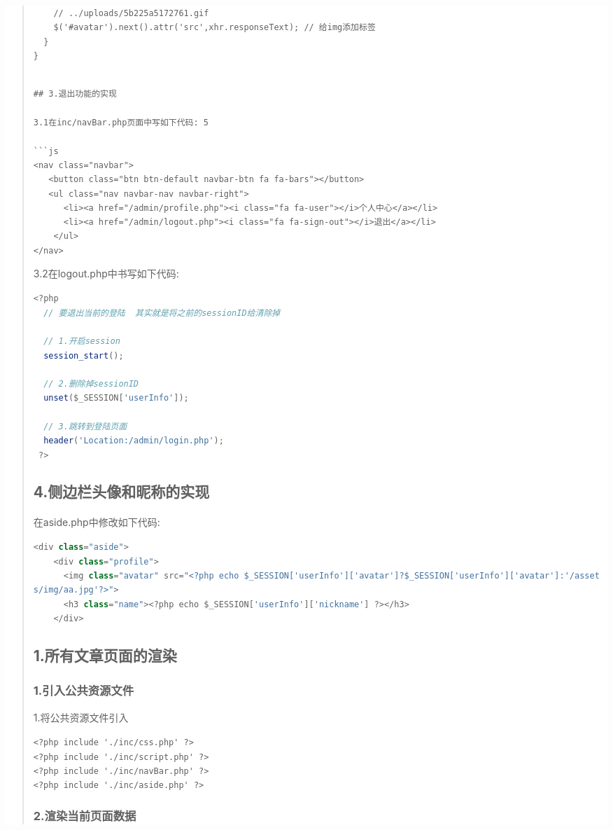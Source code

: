 >         // ../uploads/5b225a5172761.gif
>         $('#avatar').next().attr('src',xhr.responseText); // 给img添加标签
>       }
>     }
> ```
>
> ## 3.退出功能的实现
>
> 3.1在inc/navBar.php页面中写如下代码: 5
>
> ```js
> <nav class="navbar">
>    <button class="btn btn-default navbar-btn fa fa-bars"></button>
>    <ul class="nav navbar-nav navbar-right">
>       <li><a href="/admin/profile.php"><i class="fa fa-user"></i>个人中心</a></li>
>       <li><a href="/admin/logout.php"><i class="fa fa-sign-out"></i>退出</a></li>
>     </ul>
> </nav>
> ```
>
> 3.2在logout.php中书写如下代码:
>
> ```js
> <?php 
> 	// 要退出当前的登陆  其实就是将之前的sessionID给清除掉
>
> 	// 1.开启session
> 	session_start();
>
> 	// 2.删除掉sessionID
> 	unset($_SESSION['userInfo']);
> 	
> 	// 3.跳转到登陆页面
> 	header('Location:/admin/login.php');
>  ?>
> ```
>
> ## 4.侧边栏头像和昵称的实现
>
> 在aside.php中修改如下代码:
>
> ```js
> <div class="aside">
>     <div class="profile">
>       <img class="avatar" src="<?php echo $_SESSION['userInfo']['avatar']?$_SESSION['userInfo']['avatar']:'/assets/img/aa.jpg'?>">
>       <h3 class="name"><?php echo $_SESSION['userInfo']['nickname'] ?></h3>
>     </div>
> ```
>
> ## 1.所有文章页面的渲染
>
> ### 1.引入公共资源文件
>
> 1.将公共资源文件引入
>
> ```
> <?php include './inc/css.php' ?>
> <?php include './inc/script.php' ?>
> <?php include './inc/navBar.php' ?>
> <?php include './inc/aside.php' ?>
> ```
>
> ### 2.渲染当前页面数据